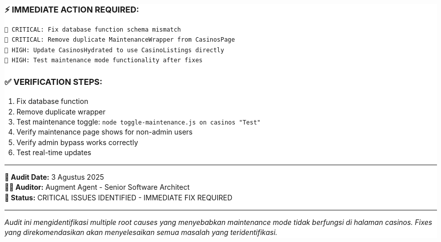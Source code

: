### **⚡ IMMEDIATE ACTION REQUIRED:**
```
🚨 CRITICAL: Fix database function schema mismatch
🚨 CRITICAL: Remove duplicate MaintenanceWrapper from CasinosPage
🚨 HIGH: Update CasinosHydrated to use CasinoListings directly
🚨 HIGH: Test maintenance mode functionality after fixes
```

### **✅ VERIFICATION STEPS:**
1. Fix database function
2. Remove duplicate wrapper
3. Test maintenance toggle: `node toggle-maintenance.js on casinos "Test"`
4. Verify maintenance page shows for non-admin users
5. Verify admin bypass works correctly
6. Test real-time updates

---

**📅 Audit Date:** 3 Agustus 2025  
**👨‍💻 Auditor:** Augment Agent - Senior Software Architect  
**🔄 Status:** CRITICAL ISSUES IDENTIFIED - IMMEDIATE FIX REQUIRED  

---

*Audit ini mengidentifikasi multiple root causes yang menyebabkan maintenance mode tidak berfungsi di halaman casinos. Fixes yang direkomendasikan akan menyelesaikan semua masalah yang teridentifikasi.*
